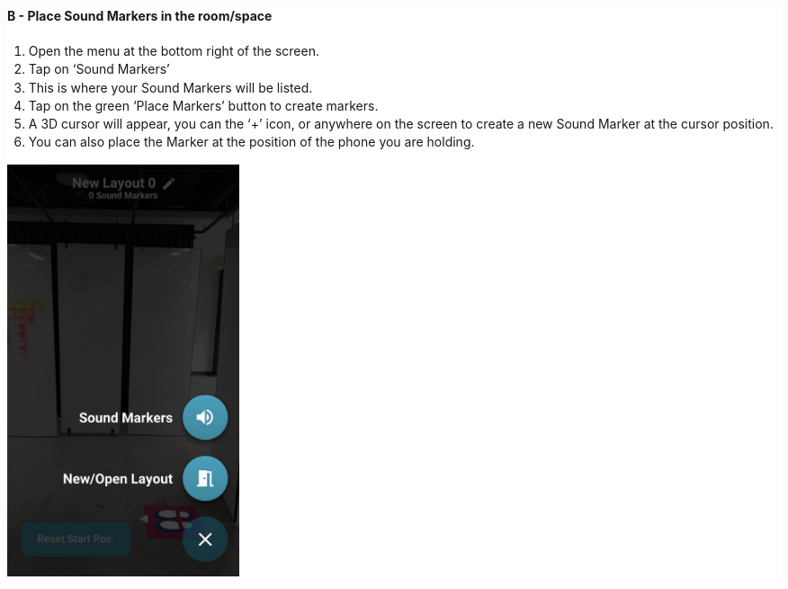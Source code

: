#### B - Place Sound Markers in the room/space

1. Open the menu at the bottom right of the screen.
2. Tap on ‘Sound Markers’
3. This is where your Sound Markers will be listed.
4. Tap on the green ‘Place Markers’ button to create markers.
5. A 3D cursor will appear, you can the ‘+’ icon, or anywhere on the screen to create a new Sound Marker at the cursor position.
6. You can also place the Marker at the position of the phone you are holding.

<img src="img/Screenshot_20190630-230102.jpeg" width="30%"/>